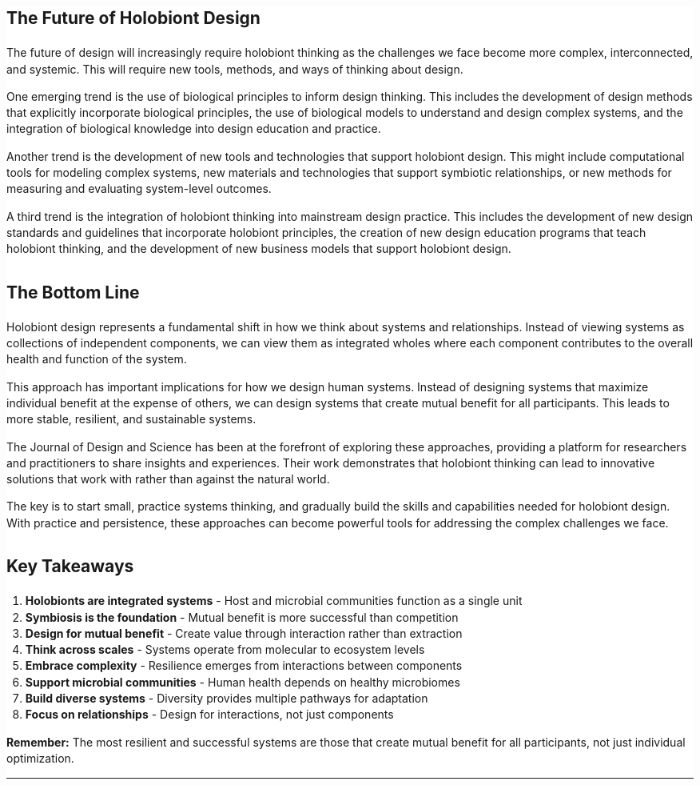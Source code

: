 ## The Future of Holobiont Design

The future of design will increasingly require holobiont thinking as the challenges we face become more complex, interconnected, and systemic. This will require new tools, methods, and ways of thinking about design.

One emerging trend is the use of biological principles to inform design thinking. This includes the development of design methods that explicitly incorporate biological principles, the use of biological models to understand and design complex systems, and the integration of biological knowledge into design education and practice.

Another trend is the development of new tools and technologies that support holobiont design. This might include computational tools for modeling complex systems, new materials and technologies that support symbiotic relationships, or new methods for measuring and evaluating system-level outcomes.

A third trend is the integration of holobiont thinking into mainstream design practice. This includes the development of new design standards and guidelines that incorporate holobiont principles, the creation of new design education programs that teach holobiont thinking, and the development of new business models that support holobiont design.

## The Bottom Line

Holobiont design represents a fundamental shift in how we think about systems and relationships. Instead of viewing systems as collections of independent components, we can view them as integrated wholes where each component contributes to the overall health and function of the system.

This approach has important implications for how we design human systems. Instead of designing systems that maximize individual benefit at the expense of others, we can design systems that create mutual benefit for all participants. This leads to more stable, resilient, and sustainable systems.

The Journal of Design and Science has been at the forefront of exploring these approaches, providing a platform for researchers and practitioners to share insights and experiences. Their work demonstrates that holobiont thinking can lead to innovative solutions that work with rather than against the natural world.

The key is to start small, practice systems thinking, and gradually build the skills and capabilities needed for holobiont design. With practice and persistence, these approaches can become powerful tools for addressing the complex challenges we face.

## Key Takeaways

1. **Holobionts are integrated systems** - Host and microbial communities function as a single unit
2. **Symbiosis is the foundation** - Mutual benefit is more successful than competition
3. **Design for mutual benefit** - Create value through interaction rather than extraction
4. **Think across scales** - Systems operate from molecular to ecosystem levels
5. **Embrace complexity** - Resilience emerges from interactions between components
6. **Support microbial communities** - Human health depends on healthy microbiomes
7. **Build diverse systems** - Diversity provides multiple pathways for adaptation
8. **Focus on relationships** - Design for interactions, not just components

**Remember:** The most resilient and successful systems are those that create mutual benefit for all participants, not just individual optimization.

---

